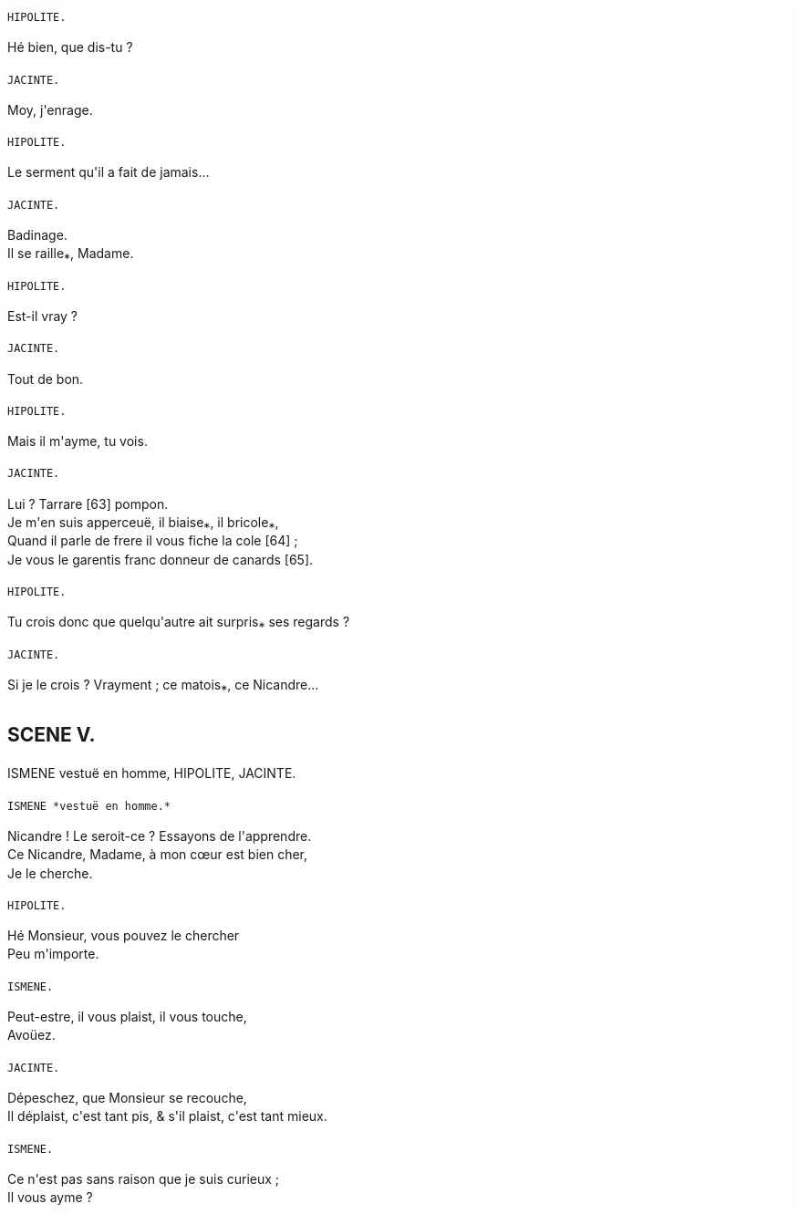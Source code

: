 
    HIPOLITE.
Hé bien, que dis-tu ?  

    JACINTE.
Moy, j'enrage.  

    HIPOLITE.
Le serment qu'il a fait de jamais…  

    JACINTE.
Badinage.  
Il se raille⁎, Madame.  

    HIPOLITE.
Est-il vray ?  

    JACINTE.
Tout de bon.  

    HIPOLITE.
Mais il m'ayme, tu vois.  

    JACINTE.
Lui ? Tarrare [63] pompon.  
Je m'en suis apperceuë, il biaise⁎, il bricole⁎,  
Quand il parle de frere il vous fiche la cole [64] ;  
Je vous le garentis franc donneur de canards [65].  

    HIPOLITE.
Tu crois donc que quelqu'autre ait surpris⁎ ses regards ?  

    JACINTE.
Si je le crois ? Vrayment ; ce matois⁎, ce Nicandre…  


## SCENE V.
ISMENE vestuë en homme, HIPOLITE, JACINTE.


    ISMENE *vestuë en homme.*
Nicandre ! Le seroit-ce ? Essayons de l'apprendre.  
Ce Nicandre, Madame, à mon cœur est bien cher,  
Je le cherche.  

    HIPOLITE.
Hé Monsieur, vous pouvez le chercher  
Peu m'importe.  

    ISMENE.
Peut-estre, il vous plaist, il vous touche,  
Avoüez.  

    JACINTE.
Dépeschez, que Monsieur se recouche,  
Il déplaist, c'est tant pis, & s'il plaist, c'est tant mieux.  

    ISMENE.
Ce n'est pas sans raison que je suis curieux ;  
Il vous ayme ?  
